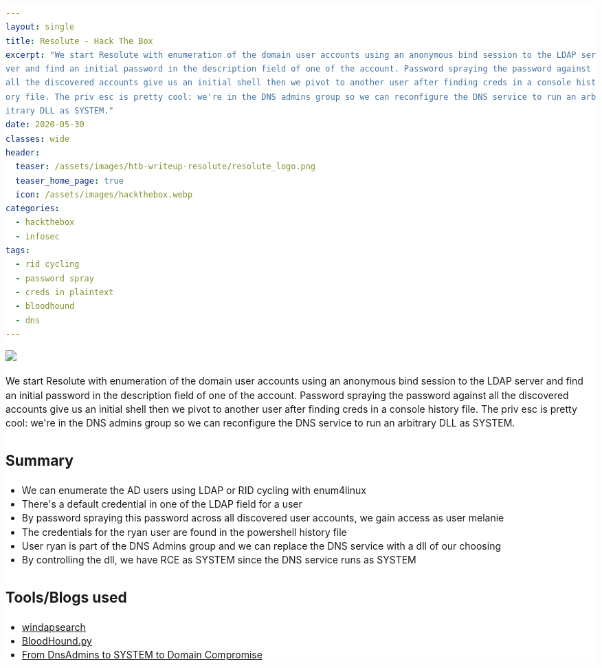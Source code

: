```yaml
---
layout: single
title: Resolute - Hack The Box
excerpt: "We start Resolute with enumeration of the domain user accounts using an anonymous bind session to the LDAP server and find an initial password in the description field of one of the account. Password spraying the password against all the discovered accounts give us an initial shell then we pivot to another user after finding creds in a console history file. The priv esc is pretty cool: we're in the DNS admins group so we can reconfigure the DNS service to run an arbitrary DLL as SYSTEM."
date: 2020-05-30
classes: wide
header:
  teaser: /assets/images/htb-writeup-resolute/resolute_logo.png
  teaser_home_page: true
  icon: /assets/images/hackthebox.webp
categories:
  - hackthebox
  - infosec
tags:
  - rid cycling
  - password spray
  - creds in plaintext
  - bloodhound
  - dns
---
```


![](/assets/images/htb-writeup-resolute/resolute_logo.png)

We start Resolute with enumeration of the domain user accounts using an anonymous bind session to the LDAP server and find an initial password in the description field of one of the account. Password spraying the password against all the discovered accounts give us an initial shell then we pivot to another user after finding creds in a console history file. The priv esc is pretty cool: we're in the DNS admins group so we can reconfigure the DNS service to run an arbitrary DLL as SYSTEM.

## Summary

- We can enumerate the AD users using LDAP or RID cycling with enum4linux
- There's a default credential in one of the LDAP field for a user
- By password spraying this password across all discovered user accounts, we gain access as user melanie
- The credentials for the ryan user are found in the powershell history file
- User ryan is part of the DNS Admins group and we can replace the DNS service with a dll of our choosing
- By controlling the dll, we have RCE as SYSTEM since the DNS service runs as SYSTEM

## Tools/Blogs used

- [windapsearch](https://github.com/ropnop/windapsearch)
- [BloodHound.py](https://github.com/fox-it/BloodHound.py)
- [From DnsAdmins to SYSTEM to Domain Compromise](https://ired.team/offensive-security-experiments/active-directory-kerberos-abuse/from-dnsadmins-to-system-to-domain-compromise)
